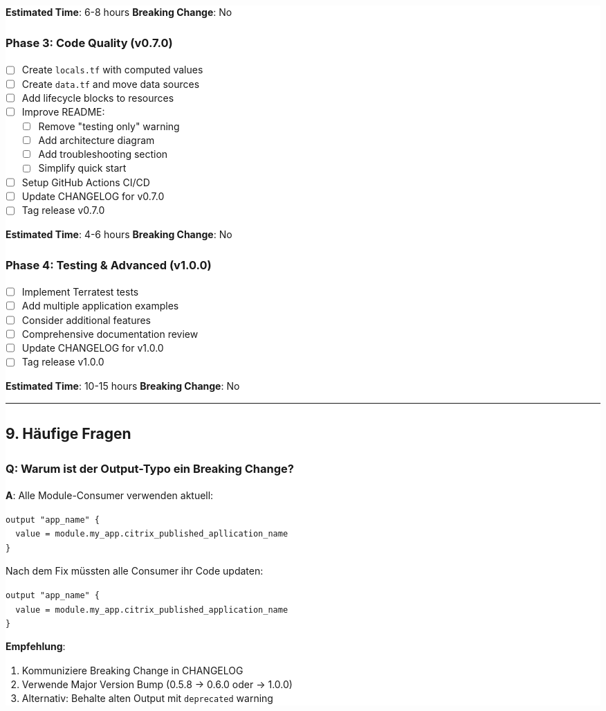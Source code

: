 **Estimated Time**: 6-8 hours
**Breaking Change**: No

### Phase 3: Code Quality (v0.7.0)

- [ ] Create `locals.tf` with computed values
- [ ] Create `data.tf` and move data sources
- [ ] Add lifecycle blocks to resources
- [ ] Improve README:
  - [ ] Remove "testing only" warning
  - [ ] Add architecture diagram
  - [ ] Add troubleshooting section
  - [ ] Simplify quick start
- [ ] Setup GitHub Actions CI/CD
- [ ] Update CHANGELOG for v0.7.0
- [ ] Tag release v0.7.0

**Estimated Time**: 4-6 hours
**Breaking Change**: No

### Phase 4: Testing & Advanced (v1.0.0)

- [ ] Implement Terratest tests
- [ ] Add multiple application examples
- [ ] Consider additional features
- [ ] Comprehensive documentation review
- [ ] Update CHANGELOG for v1.0.0
- [ ] Tag release v1.0.0

**Estimated Time**: 10-15 hours
**Breaking Change**: No

---

## 9. Häufige Fragen

### Q: Warum ist der Output-Typo ein Breaking Change?

**A**: Alle Module-Consumer verwenden aktuell:
```hcl
output "app_name" {
  value = module.my_app.citrix_published_apllication_name
}
```
Nach dem Fix müssten alle Consumer ihr Code updaten:
```hcl
output "app_name" {
  value = module.my_app.citrix_published_application_name
}
```

**Empfehlung**:
1. Kommuniziere Breaking Change in CHANGELOG
2. Verwende Major Version Bump (0.5.8 → 0.6.0 oder → 1.0.0)
3. Alternativ: Behalte alten Output mit `deprecated` warning
